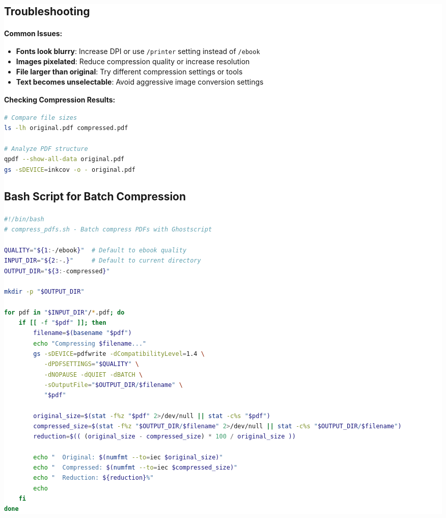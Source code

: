 ## Troubleshooting

**Common Issues:**
- **Fonts look blurry**: Increase DPI or use `/printer` setting instead of `/ebook`
- **Images pixelated**: Reduce compression quality or increase resolution
- **File larger than original**: Try different compression settings or tools
- **Text becomes unselectable**: Avoid aggressive image conversion settings

**Checking Compression Results:**
```bash
# Compare file sizes
ls -lh original.pdf compressed.pdf

# Analyze PDF structure
qpdf --show-all-data original.pdf
gs -sDEVICE=inkcov -o - original.pdf
```

## Bash Script for Batch Compression

```bash
#!/bin/bash
# compress_pdfs.sh - Batch compress PDFs with Ghostscript

QUALITY="${1:-/ebook}"  # Default to ebook quality
INPUT_DIR="${2:-.}"     # Default to current directory
OUTPUT_DIR="${3:-compressed}"

mkdir -p "$OUTPUT_DIR"

for pdf in "$INPUT_DIR"/*.pdf; do
    if [[ -f "$pdf" ]]; then
        filename=$(basename "$pdf")
        echo "Compressing $filename..."
        gs -sDEVICE=pdfwrite -dCompatibilityLevel=1.4 \
           -dPDFSETTINGS="$QUALITY" \
           -dNOPAUSE -dQUIET -dBATCH \
           -sOutputFile="$OUTPUT_DIR/$filename" \
           "$pdf"
        
        original_size=$(stat -f%z "$pdf" 2>/dev/null || stat -c%s "$pdf")
        compressed_size=$(stat -f%z "$OUTPUT_DIR/$filename" 2>/dev/null || stat -c%s "$OUTPUT_DIR/$filename")
        reduction=$(( (original_size - compressed_size) * 100 / original_size ))
        
        echo "  Original: $(numfmt --to=iec $original_size)"
        echo "  Compressed: $(numfmt --to=iec $compressed_size)"
        echo "  Reduction: ${reduction}%"
        echo
    fi
done
```
